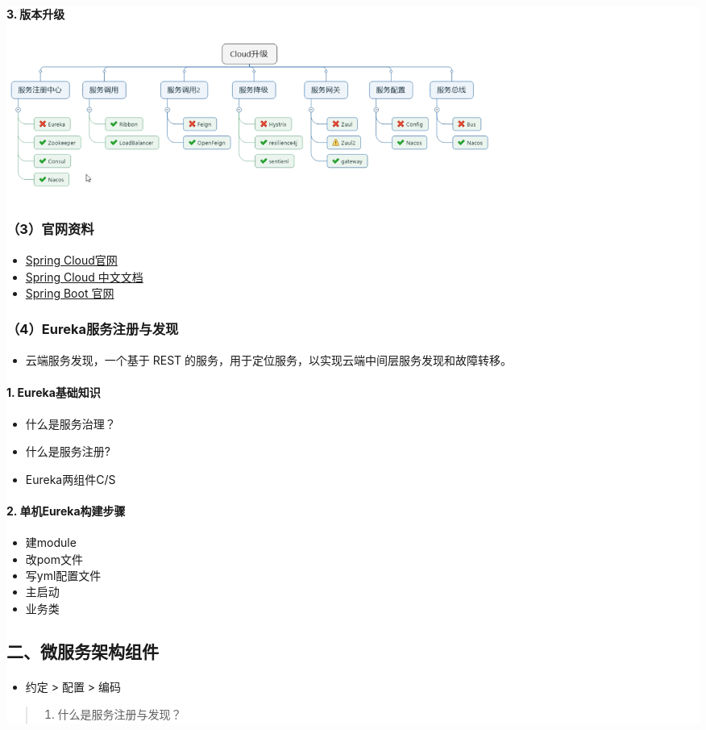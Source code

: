 #### 3. 版本升级

<img src="asserts/2.png" alt="2" style="zoom:60%;" /> 

### （3）官网资料

- [Spring Cloud官网](https://cloud.spring.io/spring-cloud-static/Hoxton.SR3/reference/html/spring-cloud.html)
- [Spring Cloud 中文文档](https://www.bookstack.cn/read/spring-cloud-docs/docs-project-SpringCloudConfig.md)
- [Spring Boot 官网](https://docs.spring.io/spring-boot/docs/2.2.5.RELEASE/reference/html/)

### （4）Eureka服务注册与发现

- 云端服务发现，一个基于 REST 的服务，用于定位服务，以实现云端中间层服务发现和故障转移。

#### 1. Eureka基础知识

- 什么是服务治理？


- 什么是服务注册?



- Eureka两组件C/S


#### 2. 单机Eureka构建步骤

- 建module
- 改pom文件
- 写yml配置文件
- 主启动
- 业务类

## 二、微服务架构组件

- 约定 > 配置 > 编码

> 1. 什么是服务注册与发现？
